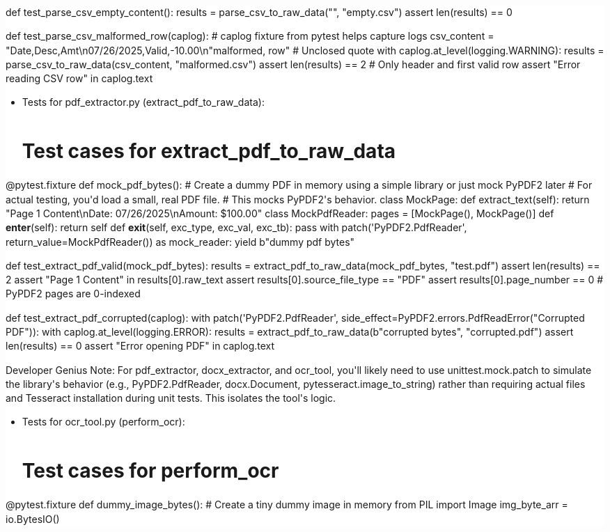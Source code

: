 def test_parse_csv_empty_content():
    results = parse_csv_to_raw_data("", "empty.csv")
    assert len(results) == 0

def test_parse_csv_malformed_row(caplog):
    # caplog fixture from pytest helps capture logs
    csv_content = "Date,Desc,Amt\n07/26/2025,Valid,-10.00\n\"malformed, row" # Unclosed quote
    with caplog.at_level(logging.WARNING):
        results = parse_csv_to_raw_data(csv_content, "malformed.csv")
    assert len(results) == 2 # Only header and first valid row
    assert "Error reading CSV row" in caplog.text

 * Tests for pdf_extractor.py (extract_pdf_to_raw_data):
   # Test cases for extract_pdf_to_raw_data
@pytest.fixture
def mock_pdf_bytes():
    # Create a dummy PDF in memory using a simple library or just mock PyPDF2 later
    # For actual testing, you'd load a small, real PDF file.
    # This mocks PyPDF2's behavior.
    class MockPage:
        def extract_text(self):
            return "Page 1 Content\nDate: 07/26/2025\nAmount: $100.00"
    class MockPdfReader:
        pages = [MockPage(), MockPage()]
        def __enter__(self): return self
        def __exit__(self, exc_type, exc_val, exc_tb): pass
    with patch('PyPDF2.PdfReader', return_value=MockPdfReader()) as mock_reader:
        yield b"dummy pdf bytes"

def test_extract_pdf_valid(mock_pdf_bytes):
    results = extract_pdf_to_raw_data(mock_pdf_bytes, "test.pdf")
    assert len(results) == 2
    assert "Page 1 Content" in results[0].raw_text
    assert results[0].source_file_type == "PDF"
    assert results[0].page_number == 0 # PyPDF2 pages are 0-indexed

def test_extract_pdf_corrupted(caplog):
    with patch('PyPDF2.PdfReader', side_effect=PyPDF2.errors.PdfReadError("Corrupted PDF")):
        with caplog.at_level(logging.ERROR):
            results = extract_pdf_to_raw_data(b"corrupted bytes", "corrupted.pdf")
    assert len(results) == 0
    assert "Error opening PDF" in caplog.text

   Developer Genius Note: For pdf_extractor, docx_extractor, and ocr_tool, you'll likely need to use unittest.mock.patch to simulate the library's behavior (e.g., PyPDF2.PdfReader, docx.Document, pytesseract.image_to_string) rather than requiring actual files and Tesseract installation during unit tests. This isolates the tool's logic.
 * Tests for ocr_tool.py (perform_ocr):
   # Test cases for perform_ocr
@pytest.fixture
def dummy_image_bytes():
    # Create a tiny dummy image in memory
    from PIL import Image
    img_byte_arr = io.BytesIO()